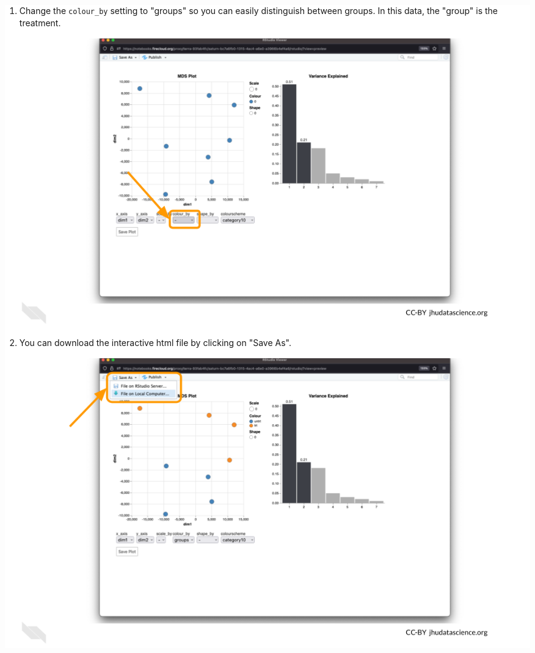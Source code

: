 1. Change the `colour_by` setting to "groups" so you can easily distinguish between groups. In this data, the "group" is the treatment.

    <img src="06-using_platforms_modules_files/figure-html//1BLTCaogA04bbeSD1tR1Wt-mVceQA6FHXa8FmFzIARrg_g11f12bc99af_0_77.png" alt="Screenshot of the Glimma popout showing the data in an MDS plot. Data points are colored blue and orange by group. The colour by dropdown menu on the interactive plot is hightlighted." width="100%" />

1. You can download the interactive html file by clicking on "Save As".

    <img src="06-using_platforms_modules_files/figure-html//1BLTCaogA04bbeSD1tR1Wt-mVceQA6FHXa8FmFzIARrg_g1204ed6da7f_0_0.png" alt="Screenshot of the Glimma popout showing the data in an MDS plot. The Save As menu is highlighted." width="100%" />
